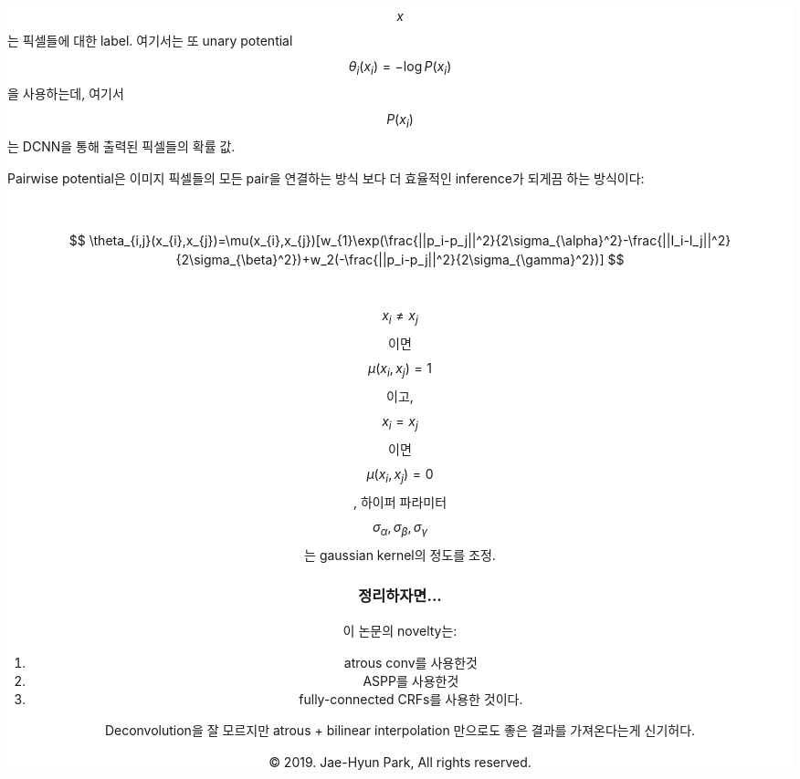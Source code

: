 $$x$$는 픽셀들에 대한 label. 여기서는 또 unary potential $$\theta_{i}(x_{i})=-\log P(x_{i})$$ 을 사용하는데, 여기서 $$P(x_{i})$$는 DCNN을 통해 출력된 픽셀들의 확률 값.

Pairwise potential은 이미지 픽셀들의 모든 pair을 연결하는 방식 보다 더 효율적인 inference가 되게끔 하는 방식이다:

<br><center>
$$
\theta_{i,j}(x_{i},x_{j})=\mu(x_{i},x_{j})[w_{1}\exp(\frac{||p_i-p_j||^2}{2\sigma_{\alpha}^2}-\frac{||I_i-I_j||^2}{2\sigma_{\beta}^2})+w_2(-\frac{||p_i-p_j||^2}{2\sigma_{\gamma}^2})]
$$
<br>

$$x_i\neq x_j$$이면  $$\mu(x_i, x_j)=1$$ 이고, $$x_i=x_j$$이면  $$\mu(x_i, x_j)=0 $$, 하이퍼 파라미터 $$\sigma_\alpha, \sigma_\beta,\sigma_\gamma$$는 gaussian kernel의 정도를 조정.



### 정리하자면...

이 논문의 novelty는:

1. atrous conv를 사용한것
2. ASPP를 사용한것
3. fully-connected CRFs를 사용한 것이다.

Deconvolution을 잘 모르지만 atrous + bilinear interpolation 만으로도 좋은 결과를 가져온다는게 신기허다.



<center>
    © 2019. Jae-Hyun Park, All rights reserved. 
</center>








